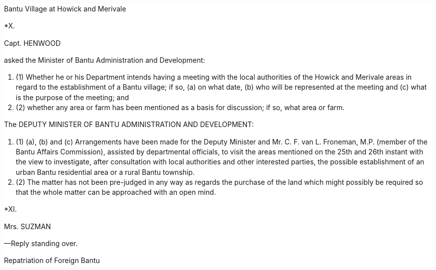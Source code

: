 </oralStatements>

<oralStatements>

<heading>Bantu Village at Howick and Merivale</heading>

<question by="#henwood" to="#minister_of_bantu_administration_and_development">

<num>*X.</num>

<from>Capt. HENWOOD</from>

<p>asked the Minister of Bantu Administration and Development:</p>

<ol>

<li>(1) Whether he or his Department intends having a meeting with the local authorities of the Howick and Merivale areas in regard to the establishment of a Bantu village; if so, (a) on what date, (b) who will be represented at the meeting and (c) what is the purpose of the meeting; and</li>

<li>(2) whether any area or farm has been mentioned as a basis for discussion; if so, what area or farm.</li>

</ol>

</question>

<answer by="#deputy_minister_of_bantu_administration_and_development" to="#henwood">

<from>The DEPUTY MINISTER OF BANTU ADMINISTRATION AND DEVELOPMENT:</from>

<ol>

<li>(1) (a), (b) and (c) Arrangements have been made for the Deputy Minister and Mr. C. F. van L. Froneman, M.P. (member of the Bantu Affairs Commission), assisted by departmental officials, to visit the areas mentioned on the 25th and 26th instant with the view to investigate, after consultation with local authorities and other interested parties, the possible establishment of an urban Bantu residential area or a rural Bantu township.</li>

<li>(2) The matter has not been pre-judged in any way as regards the purchase of the land which might possibly be required so that the whole matter can be approached with an open mind.</li>

</ol>

</answer>

<question by="#suzman" to="#minister">

<num>*XI.</num>

<from>Mrs. SUZMAN</from>

<p>&#x2014;Reply standing over.</p>

</question>

</oralStatements>

<oralStatements>

<heading>Repatriation of Foreign Bantu</heading>

<question by="#suzman" to="#minister_of_bantu_administration_and_development">
